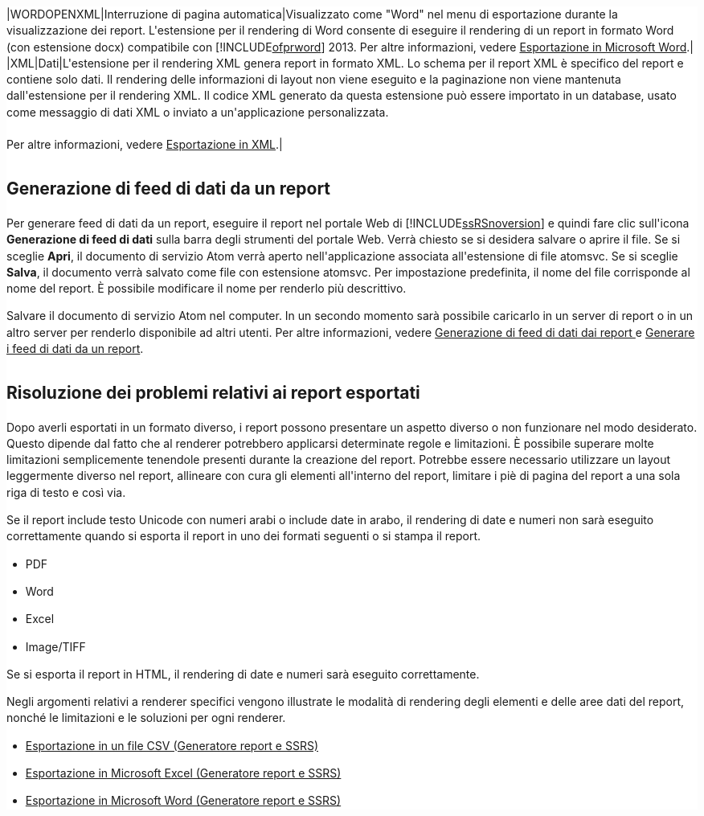 |WORDOPENXML|Interruzione di pagina automatica|Visualizzato come "Word" nel menu di esportazione durante la visualizzazione dei report. L'estensione per il rendering di Word consente di eseguire il rendering di un report in formato Word (con estensione docx) compatibile con [!INCLUDE[ofprword](../../includes/ofprword-md.md)] 2013.  Per altre informazioni, vedere [Esportazione in Microsoft Word](../../reporting-services/report-builder/exporting-to-microsoft-word-report-builder-and-ssrs.md).|  
|XML|Dati|L'estensione per il rendering XML genera report in formato XML. Lo schema per il report XML è specifico del report e contiene solo dati. Il rendering delle informazioni di layout non viene eseguito e la paginazione non viene mantenuta dall'estensione per il rendering XML. Il codice XML generato da questa estensione può essere importato in un database, usato come messaggio di dati XML o inviato a un'applicazione personalizzata.<br/><br/> Per altre informazioni, vedere [Esportazione in XML](../../reporting-services/report-builder/exporting-to-xml-report-builder-and-ssrs.md).|  
  
##  <a name="GeneratingDataFeedsFromReport"></a> Generazione di feed di dati da un report  
 Per generare feed di dati da un report, eseguire il report nel portale Web di [!INCLUDE[ssRSnoversion](../../includes/ssrsnoversion-md.md)] e quindi fare clic sull'icona **Generazione di feed di dati** sulla barra degli strumenti del portale Web. Verrà chiesto se si desidera salvare o aprire il file. Se si sceglie **Apri**, il documento di servizio Atom verrà aperto nell'applicazione associata all'estensione di file atomsvc. Se si sceglie **Salva**, il documento verrà salvato come file con estensione atomsvc. Per impostazione predefinita, il nome del file corrisponde al nome del report. È possibile modificare il nome per renderlo più descrittivo.  
  
 Salvare il documento di servizio Atom nel computer. In un secondo momento sarà possibile caricarlo in un server di report o in un altro server per renderlo disponibile ad altri utenti. Per altre informazioni, vedere [Generazione di feed di dati dai report ](../../reporting-services/report-builder/generating-data-feeds-from-reports-report-builder-and-ssrs.md) e [Generare i feed di dati da un report](../../reporting-services/report-builder/generate-data-feeds-from-a-report-report-builder-and-ssrs.md).  
  
##  <a name="Troubleshooting"></a> Risoluzione dei problemi relativi ai report esportati  
 Dopo averli esportati in un formato diverso, i report possono presentare un aspetto diverso o non funzionare nel modo desiderato. Questo dipende dal fatto che al renderer potrebbero applicarsi determinate regole e limitazioni. È possibile superare molte limitazioni semplicemente tenendole presenti durante la creazione del report. Potrebbe essere necessario utilizzare un layout leggermente diverso nel report, allineare con cura gli elementi all'interno del report, limitare i piè di pagina del report a una sola riga di testo e così via.  
  
 Se il report include testo Unicode con numeri arabi o include date in arabo, il rendering di date e numeri non sarà eseguito correttamente quando si esporta il report in uno dei formati seguenti o si stampa il report.  
  
-   PDF  
  
-   Word  
  
-   Excel  
  
-   Image/TIFF  
  
 Se si esporta il report in HTML, il rendering di date e numeri sarà eseguito correttamente.  
  
 Negli argomenti relativi a renderer specifici vengono illustrate le modalità di rendering degli elementi e delle aree dati del report, nonché le limitazioni e le soluzioni per ogni renderer.  
  
-   [Esportazione in un file CSV &#40;Generatore report e SSRS&#41;](../../reporting-services/report-builder/exporting-to-a-csv-file-report-builder-and-ssrs.md)  
  
-   [Esportazione in Microsoft Excel &#40;Generatore report e SSRS&#41;](../../reporting-services/report-builder/exporting-to-microsoft-excel-report-builder-and-ssrs.md)  
  
-   [Esportazione in Microsoft Word &#40;Generatore report e SSRS&#41;](../../reporting-services/report-builder/exporting-to-microsoft-word-report-builder-and-ssrs.md)  
  